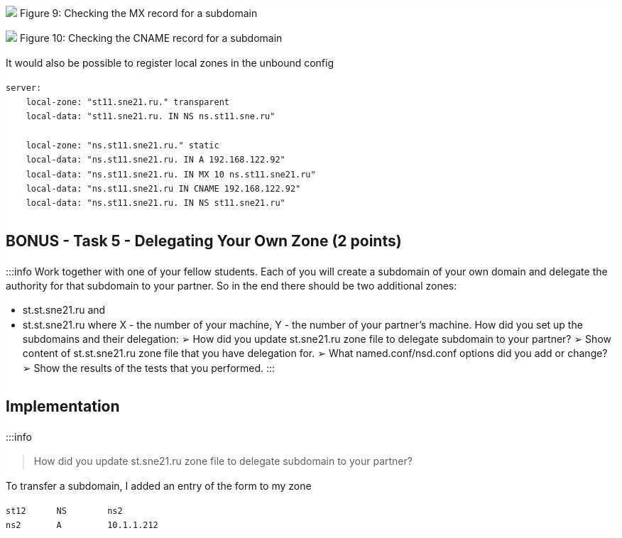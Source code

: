 ![](https://i.imgur.com/etg8aeQ.png)
Figure 9: Checking the MX record for a subdomain

![](https://i.imgur.com/y0zi8FY.png)
Figure 10: Checking the CNAME record for a subdomain
</center>



It would also be possible to register local zones in the unbound config

```
server:
    local-zone: "st11.sne21.ru." transparent
    local-data: "st11.sne21.ru. IN NS ns.st11.sne.ru"

    local-zone: "ns.st11.sne21.ru." static
    local-data: "ns.st11.sne21.ru. IN A 192.168.122.92"
    local-data: "ns.st11.sne21.ru. IN MX 10 ns.st11.sne21.ru"
    local-data: "ns.st11.sne21.ru IN CNAME 192.168.122.92"
    local-data: "ns.st11.sne21.ru. IN NS st11.sne21.ru"
```


## BONUS - Task 5 - Delegating Your Own Zone (2 points)

:::info
Work together with one of your fellow students. Each of you will create a subdomain of
your own domain and delegate the authority for that subdomain to your partner. So in the
end there should be two additional zones:
- st<X>.st<Y>.sne21.ru and
- st<Y>.st<X>.sne21.ru
where X - the number of your machine, Y - the number of your partner’s machine.
How did you set up the subdomains and their delegation:
➢ How did you update st<X>.sne21.ru zone file to delegate subdomain to
your partner?
➢ Show content of st<X>.st<Y>.sne21.ru zone file that you have
delegation for.
➢ What named.conf/nsd.conf options did you add or change?
➢ Show the results of the tests that you performed.
:::

## Implementation

:::info
> How did you update st<X>.sne21.ru zone file to delegate subdomain to
your partner?

To transfer a subdomain, I added an entry of the form to my zone

```
st12      NS        ns2
ns2       A         10.1.1.212
```
